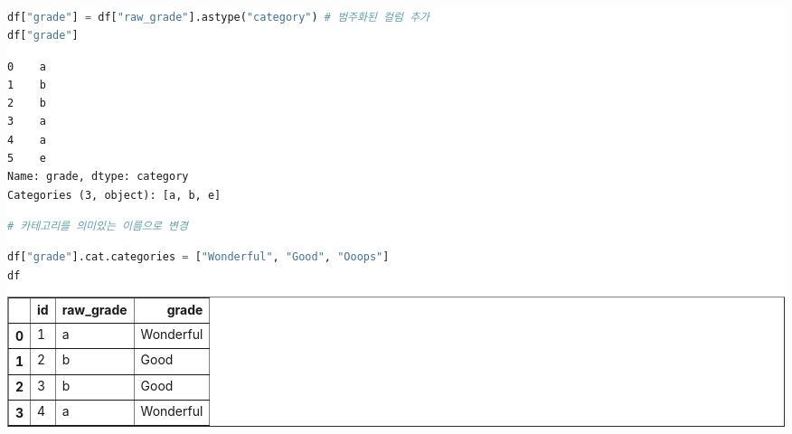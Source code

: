 


```python
df["grade"] = df["raw_grade"].astype("category") # 범주화된 컬럼 추가
df["grade"]
```




    0    a
    1    b
    2    b
    3    a
    4    a
    5    e
    Name: grade, dtype: category
    Categories (3, object): [a, b, e]




```python
# 카테고리를 의미있는 이름으로 변경
```


```python
df["grade"].cat.categories = ["Wonderful", "Good", "Ooops"]
df
```




<div>
<table border="1" class="dataframe">
  <thead>
    <tr style="text-align: right;">
      <th></th>
      <th>id</th>
      <th>raw_grade</th>
      <th>grade</th>
    </tr>
  </thead>
  <tbody>
    <tr>
      <th>0</th>
      <td>1</td>
      <td>a</td>
      <td>Wonderful</td>
    </tr>
    <tr>
      <th>1</th>
      <td>2</td>
      <td>b</td>
      <td>Good</td>
    </tr>
    <tr>
      <th>2</th>
      <td>3</td>
      <td>b</td>
      <td>Good</td>
    </tr>
    <tr>
      <th>3</th>
      <td>4</td>
      <td>a</td>
      <td>Wonderful</td>
    </tr>
    <tr>